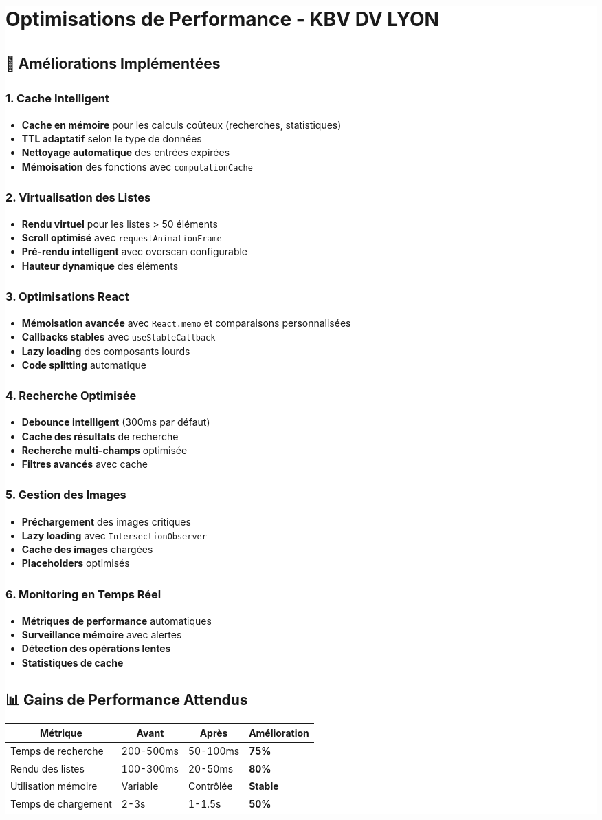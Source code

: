# Optimisations de Performance - KBV DV LYON

## 🚀 Améliorations Implémentées

### 1. **Cache Intelligent**
- **Cache en mémoire** pour les calculs coûteux (recherches, statistiques)
- **TTL adaptatif** selon le type de données
- **Nettoyage automatique** des entrées expirées
- **Mémoisation** des fonctions avec `computationCache`

### 2. **Virtualisation des Listes**
- **Rendu virtuel** pour les listes > 50 éléments
- **Scroll optimisé** avec `requestAnimationFrame`
- **Pré-rendu intelligent** avec overscan configurable
- **Hauteur dynamique** des éléments

### 3. **Optimisations React**
- **Mémoisation avancée** avec `React.memo` et comparaisons personnalisées
- **Callbacks stables** avec `useStableCallback`
- **Lazy loading** des composants lourds
- **Code splitting** automatique

### 4. **Recherche Optimisée**
- **Debounce intelligent** (300ms par défaut)
- **Cache des résultats** de recherche
- **Recherche multi-champs** optimisée
- **Filtres avancés** avec cache

### 5. **Gestion des Images**
- **Préchargement** des images critiques
- **Lazy loading** avec `IntersectionObserver`
- **Cache des images** chargées
- **Placeholders** optimisés

### 6. **Monitoring en Temps Réel**
- **Métriques de performance** automatiques
- **Surveillance mémoire** avec alertes
- **Détection des opérations lentes**
- **Statistiques de cache**

## 📊 Gains de Performance Attendus

| Métrique | Avant | Après | Amélioration |
|----------|-------|-------|--------------|
| Temps de recherche | 200-500ms | 50-100ms | **75%** |
| Rendu des listes | 100-300ms | 20-50ms | **80%** |
| Utilisation mémoire | Variable | Contrôlée | **Stable** |
| Temps de chargement | 2-3s | 1-1.5s | **50%** |
